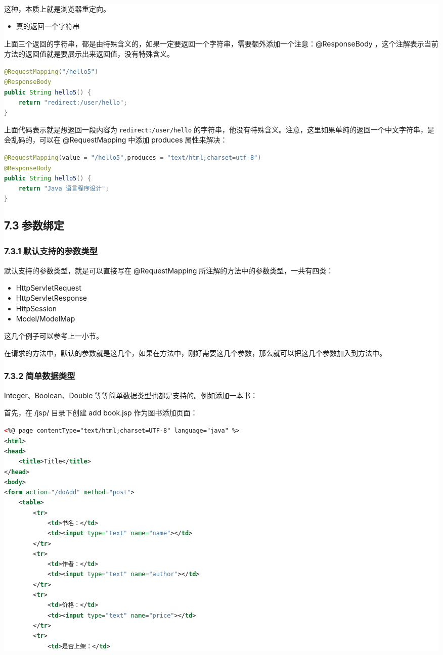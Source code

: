 这种，本质上就是浏览器重定向。

- 真的返回一个字符串

上面三个返回的字符串，都是由特殊含义的，如果一定要返回一个字符串，需要额外添加一个注意：@ResponseBody ，这个注解表示当前方法的返回值就是要展示出来返回值，没有特殊含义。

```java
@RequestMapping("/hello5")
@ResponseBody
public String hello5() {
    return "redirect:/user/hello";
}
```

上面代码表示就是想返回一段内容为 `redirect:/user/hello` 的字符串，他没有特殊含义。注意，这里如果单纯的返回一个中文字符串，是会乱码的，可以在 @RequestMapping 中添加 produces 属性来解决：

```java
@RequestMapping(value = "/hello5",produces = "text/html;charset=utf-8")
@ResponseBody
public String hello5() {
    return "Java 语言程序设计";
}
```

## 7.3 参数绑定

### 7.3.1 默认支持的参数类型

默认支持的参数类型，就是可以直接写在 @RequestMapping 所注解的方法中的参数类型，一共有四类：

- HttpServletRequest
- HttpServletResponse
- HttpSession
- Model/ModelMap

这几个例子可以参考上一小节。

在请求的方法中，默认的参数就是这几个，如果在方法中，刚好需要这几个参数，那么就可以把这几个参数加入到方法中。

### 7.3.2 简单数据类型

Integer、Boolean、Double 等等简单数据类型也都是支持的。例如添加一本书：

首先，在 /jsp/ 目录下创建 add book.jsp 作为图书添加页面：

```xml
<%@ page contentType="text/html;charset=UTF-8" language="java" %>
<html>
<head>
    <title>Title</title>
</head>
<body>
<form action="/doAdd" method="post">
    <table>
        <tr>
            <td>书名：</td>
            <td><input type="text" name="name"></td>
        </tr>
        <tr>
            <td>作者：</td>
            <td><input type="text" name="author"></td>
        </tr>
        <tr>
            <td>价格：</td>
            <td><input type="text" name="price"></td>
        </tr>
        <tr>
            <td>是否上架：</td>
```